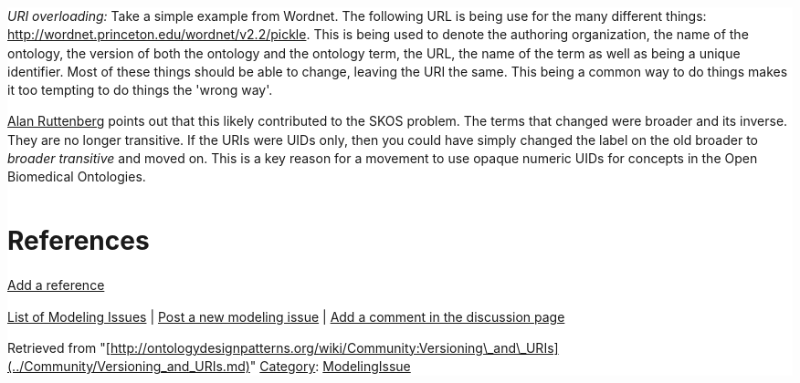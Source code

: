 
_URI overloading:_ Take a simple example from Wordnet. The following URL is being use for the many different things: http://wordnet.princeton.edu/wordnet/v2.2/pickle. This is being used to denote the authoring organization, the name of the ontology, the version of both the ontology and the ontology term, the URL, the name of the term as well as being a unique identifier. Most of these things should be able to change, leaving the URI the same. This being a common way to do things makes it too tempting to do things the 'wrong way'.


[Alan Ruttenberg](http://lists.w3.org/Archives/Public/semantic-web/2008Nov/0073.html "http://lists.w3.org/Archives/Public/semantic-web/2008Nov/0073.html") points out that this likely contributed to the SKOS problem. The terms that changed were broader and its inverse. They are no longer transitive. If the URIs were UIDs only, then you could have simply changed the label on the old broader to _broader transitive_ and moved on. This is a key reason for a movement to use opaque numeric UIDs for concepts in the Open Biomedical Ontologies.



#  References


[Add a reference](index.php@title=Odp%253AAdd_reference&subject=Community%253AVersioning+and+URIs.html "http://ontologydesignpatterns.org/wiki/index.php?title=Odp:Add_reference&subject=Community%3AVersioning+and+URIs")


  




 [List of Modeling Issues](../Community/Main.md "Community:Main") | [Post a new modeling issue](../Community/PostModelingIssue.md "Community:PostModelingIssue") | [Add a comment in the discussion page](index.php@title=Odp%253AAdd_comment&target=Community_talk%253AVersioning_and_URIs.html#New_comment "http://ontologydesignpatterns.org/wiki/index.php?title=Odp:Add_comment&target=Community_talk:Versioning_and_URIs#New_comment")


Retrieved from "[http://ontologydesignpatterns.org/wiki/Community:Versioning\_and\_URIs](../Community/Versioning_and_URIs.md)"
 [Category](http://ontologydesignpatterns.org/wiki/Special:Categories "Special:Categories"): [ModelingIssue](../Category/ModelingIssue.md "Category:ModelingIssue")